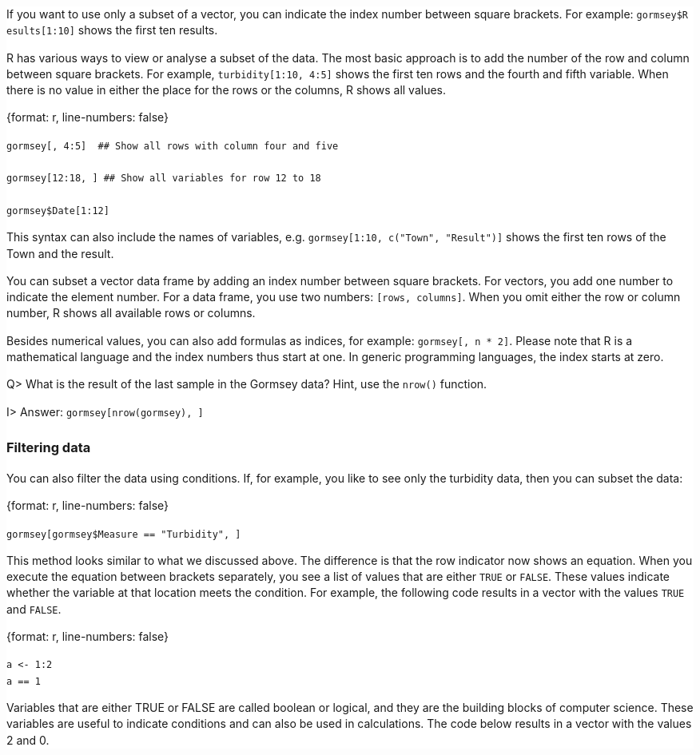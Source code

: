 If you want to use only a subset of a vector, you can indicate the index number between square brackets. For example: `gormsey$Results[1:10]` shows the first ten results.

R has various ways to view or analyse a subset of the data. The most basic approach is to add the number of the row and column between square brackets. For example, `turbidity[1:10, 4:5]` shows the first ten rows and the fourth and fifth variable. When there is no value in either the place for the rows or the columns, R shows all values. 

{format: r, line-numbers: false}
```
gormsey[, 4:5]  ## Show all rows with column four and five

gormsey[12:18, ] ## Show all variables for row 12 to 18

gormsey$Date[1:12]
```

This syntax can also include the names of variables, e.g. `gormsey[1:10, c("Town", "Result")]` shows the first ten rows of the Town and the result.

You can subset a vector data frame by adding an index number between square brackets. For vectors, you add one number to indicate the element number. For a data frame, you use two numbers: `[rows, columns]`. When you omit either the row or column number, R shows all available rows or columns.

Besides numerical values, you can also add formulas as indices, for example: `gormsey[, n * 2]`. Please note that R is a mathematical language and the index numbers thus start at one. In generic programming languages, the index starts at zero. 

Q> What is the result of the last sample in the Gormsey data? Hint, use the `nrow()` function.

I> Answer: `gormsey[nrow(gormsey), ]`

### Filtering data
You can also filter the data using conditions. If, for example, you like to see only the turbidity data, then you can subset the data:

{format: r, line-numbers: false}
```
gormsey[gormsey$Measure == "Turbidity", ]
```

This method looks similar to what we discussed above. The difference is that the row indicator now shows an equation. When you execute the equation between brackets separately, you see a list of values that are either `TRUE` or `FALSE`. These values indicate whether the variable at that location meets the condition. For example, the following code results in a vector with the values `TRUE` and `FALSE`.

{format: r, line-numbers: false}
```
a <- 1:2
a == 1
```

Variables that are either TRUE or FALSE are called boolean or logical, and they are the building blocks of computer science. These variables are useful to indicate conditions and can also be used in calculations. The code below results in a vector with the values 2 and 0.
